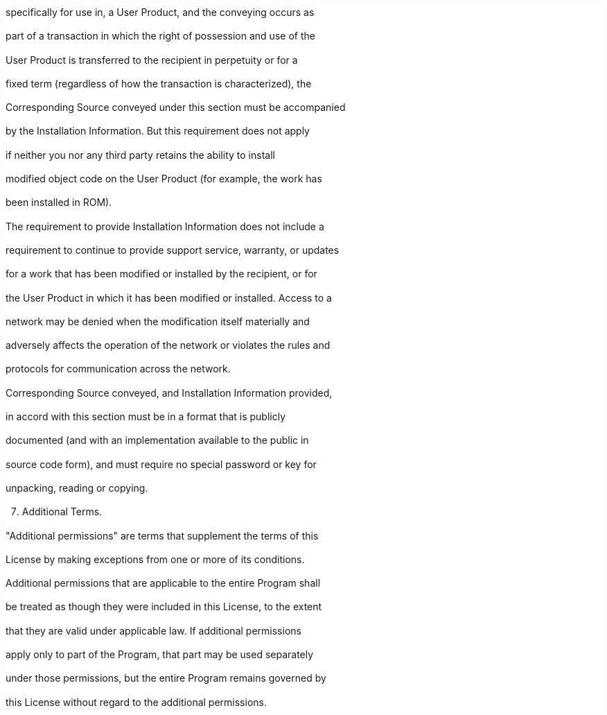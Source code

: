 specifically for use in, a User Product, and the conveying occurs as

part of a transaction in which the right of possession and use of the

User Product is transferred to the recipient in perpetuity or for a

fixed term (regardless of how the transaction is characterized), the

Corresponding Source conveyed under this section must be accompanied

by the Installation Information.  But this requirement does not apply

if neither you nor any third party retains the ability to install

modified object code on the User Product (for example, the work has

been installed in ROM).



  The requirement to provide Installation Information does not include a

requirement to continue to provide support service, warranty, or updates

for a work that has been modified or installed by the recipient, or for

the User Product in which it has been modified or installed.  Access to a

network may be denied when the modification itself materially and

adversely affects the operation of the network or violates the rules and

protocols for communication across the network.



  Corresponding Source conveyed, and Installation Information provided,

in accord with this section must be in a format that is publicly

documented (and with an implementation available to the public in

source code form), and must require no special password or key for

unpacking, reading or copying.



  7. Additional Terms.



  "Additional permissions" are terms that supplement the terms of this

License by making exceptions from one or more of its conditions.

Additional permissions that are applicable to the entire Program shall

be treated as though they were included in this License, to the extent

that they are valid under applicable law.  If additional permissions

apply only to part of the Program, that part may be used separately

under those permissions, but the entire Program remains governed by

this License without regard to the additional permissions.
